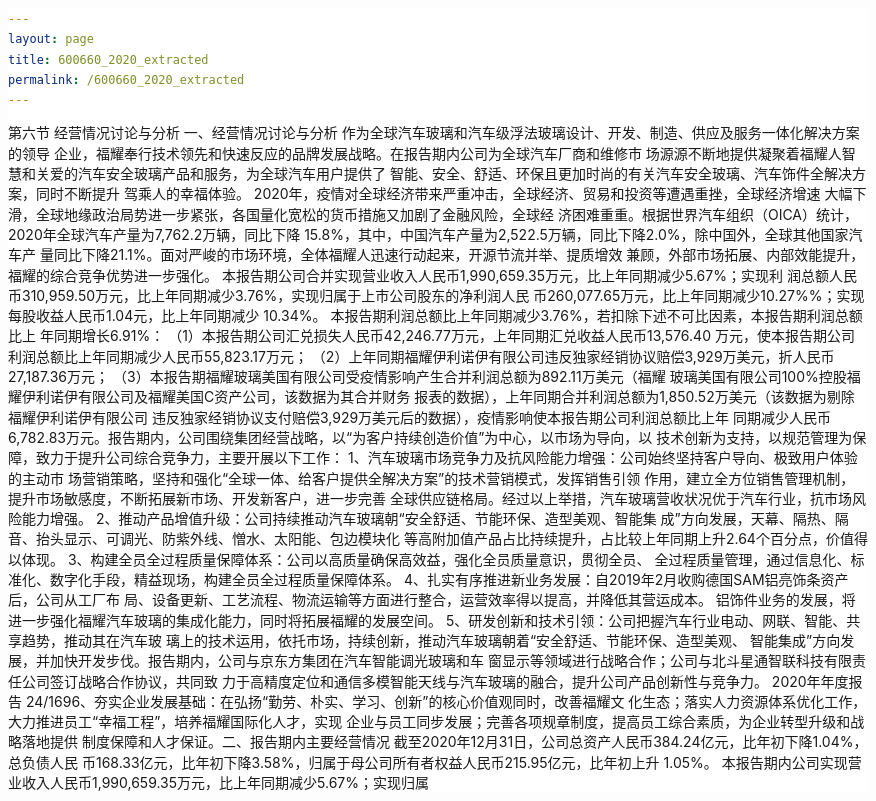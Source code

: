 ```yaml
---
layout: page
title: 600660_2020_extracted
permalink: /600660_2020_extracted
---
```


第六节
经营情况讨论与分析
一、经营情况讨论与分析
作为全球汽车玻璃和汽车级浮法玻璃设计、开发、制造、供应及服务一体化解决方案的领导
企业，福耀奉行技术领先和快速反应的品牌发展战略。在报告期内公司为全球汽车厂商和维修市
场源源不断地提供凝聚着福耀人智慧和关爱的汽车安全玻璃产品和服务，为全球汽车用户提供了
智能、安全、舒适、环保且更加时尚的有关汽车安全玻璃、汽车饰件全解决方案，同时不断提升
驾乘人的幸福体验。
2020年，疫情对全球经济带来严重冲击，全球经济、贸易和投资等遭遇重挫，全球经济增速
大幅下滑，全球地缘政治局势进一步紧张，各国量化宽松的货币措施又加剧了金融风险，全球经
济困难重重。根据世界汽车组织（OICA）统计，2020年全球汽车产量为7,762.2万辆，同比下降
15.8%，其中，中国汽车产量为2,522.5万辆，同比下降2.0%，除中国外，全球其他国家汽车产
量同比下降21.1%。面对严峻的市场环境，全体福耀人迅速行动起来，开源节流并举、提质增效
兼顾，外部市场拓展、内部效能提升，福耀的综合竞争优势进一步强化。
本报告期公司合并实现营业收入人民币1,990,659.35万元，比上年同期减少5.67%；实现利
润总额人民币310,959.50万元，比上年同期减少3.76%，实现归属于上市公司股东的净利润人民
币260,077.65万元，比上年同期减少10.27%%；实现每股收益人民币1.04元，比上年同期减少
10.34%。
本报告期利润总额比上年同期减少3.76%，若扣除下述不可比因素，本报告期利润总额比上
年同期增长6.91%：
（1）本报告期公司汇兑损失人民币42,246.77万元，上年同期汇兑收益人民币13,576.40
万元，使本报告期公司利润总额比上年同期减少人民币55,823.17万元；
（2）上年同期福耀伊利诺伊有限公司违反独家经销协议赔偿3,929万美元，折人民币
27,187.36万元；
（3）本报告期福耀玻璃美国有限公司受疫情影响产生合并利润总额为892.11万美元（福耀
玻璃美国有限公司100%控股福耀伊利诺伊有限公司及福耀美国C资产公司，该数据为其合并财务
报表的数据），上年同期合并利润总额为1,850.52万美元（该数据为剔除福耀伊利诺伊有限公司
违反独家经销协议支付赔偿3,929万美元后的数据），疫情影响使本报告期公司利润总额比上年
同期减少人民币6,782.83万元。报告期内，公司围绕集团经营战略，以“为客户持续创造价值”为中心，以市场为导向，以
技术创新为支持，以规范管理为保障，致力于提升公司综合竞争力，主要开展以下工作：
1、汽车玻璃市场竞争力及抗风险能力增强：公司始终坚持客户导向、极致用户体验的主动市
场营销策略，坚持和强化“全球一体、给客户提供全解决方案”的技术营销模式，发挥销售引领
作用，建立全方位销售管理机制，提升市场敏感度，不断拓展新市场、开发新客户，进一步完善
全球供应链格局。经过以上举措，汽车玻璃营收状况优于汽车行业，抗市场风险能力增强。
2、推动产品增值升级：公司持续推动汽车玻璃朝“安全舒适、节能环保、造型美观、智能集
成”方向发展，天幕、隔热、隔音、抬头显示、可调光、防紫外线、憎水、太阳能、包边模块化
等高附加值产品占比持续提升，占比较上年同期上升2.64个百分点，价值得以体现。
3、构建全员全过程质量保障体系：公司以高质量确保高效益，强化全员质量意识，贯彻全员、
全过程质量管理，通过信息化、标准化、数字化手段，精益现场，构建全员全过程质量保障体系。
4、扎实有序推进新业务发展：自2019年2月收购德国SAM铝亮饰条资产后，公司从工厂布
局、设备更新、工艺流程、物流运输等方面进行整合，运营效率得以提高，并降低其营运成本。
铝饰件业务的发展，将进一步强化福耀汽车玻璃的集成化能力，同时将拓展福耀的发展空间。
5、研发创新和技术引领：公司把握汽车行业电动、网联、智能、共享趋势，推动其在汽车玻
璃上的技术运用，依托市场，持续创新，推动汽车玻璃朝着“安全舒适、节能环保、造型美观、
智能集成”方向发展，并加快开发步伐。报告期内，公司与京东方集团在汽车智能调光玻璃和车
窗显示等领域进行战略合作；公司与北斗星通智联科技有限责任公司签订战略合作协议，共同致
力于高精度定位和通信多模智能天线与汽车玻璃的融合，提升公司产品创新性与竞争力。
2020年年度报告
24/1696、夯实企业发展基础：在弘扬“勤劳、朴实、学习、创新”的核心价值观同时，改善福耀文
化生态；落实人力资源体系优化工作，大力推进员工“幸福工程”，培养福耀国际化人才，实现
企业与员工同步发展；完善各项规章制度，提高员工综合素质，为企业转型升级和战略落地提供
制度保障和人才保证。二、报告期内主要经营情况
截至2020年12月31日，公司总资产人民币384.24亿元，比年初下降1.04%，总负债人民
币168.33亿元，比年初下降3.58%，归属于母公司所有者权益人民币215.95亿元，比年初上升
1.05%。
本报告期内公司实现营业收入人民币1,990,659.35万元，比上年同期减少5.67%；实现归属